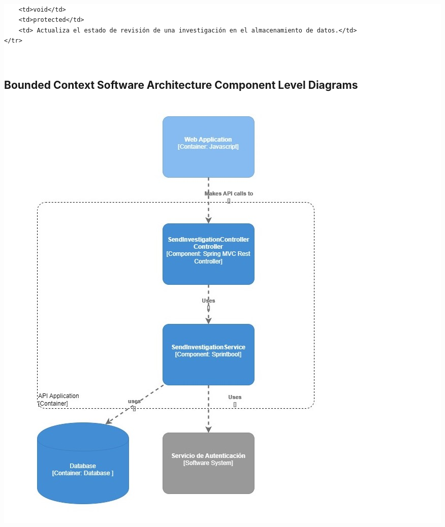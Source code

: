         <td>void</td>
        <td>protected</td>
        <td> Actualiza el estado de revisión de una investigación en el almacenamiento de datos.</td>
    </tr>
</table>

<br>

## Bounded Context Software Architecture Component Level Diagrams

<img src="images\bc_send_investigation.jpg"/>
